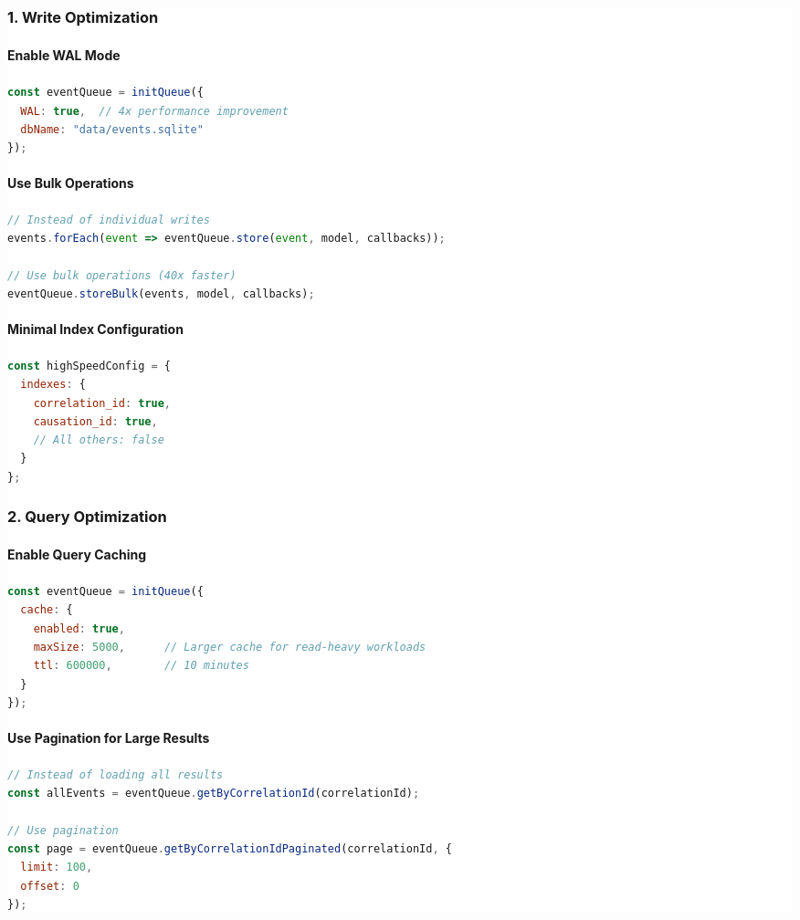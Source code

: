 ### 1. Write Optimization

#### Enable WAL Mode
```javascript
const eventQueue = initQueue({
  WAL: true,  // 4x performance improvement
  dbName: "data/events.sqlite"
});
```

#### Use Bulk Operations
```javascript
// Instead of individual writes
events.forEach(event => eventQueue.store(event, model, callbacks));

// Use bulk operations (40x faster)
eventQueue.storeBulk(events, model, callbacks);
```

#### Minimal Index Configuration
```javascript
const highSpeedConfig = {
  indexes: {
    correlation_id: true,
    causation_id: true,
    // All others: false
  }
};
```

### 2. Query Optimization

#### Enable Query Caching
```javascript
const eventQueue = initQueue({
  cache: {
    enabled: true,
    maxSize: 5000,      // Larger cache for read-heavy workloads
    ttl: 600000,        // 10 minutes
  }
});
```

#### Use Pagination for Large Results
```javascript
// Instead of loading all results
const allEvents = eventQueue.getByCorrelationId(correlationId);

// Use pagination
const page = eventQueue.getByCorrelationIdPaginated(correlationId, {
  limit: 100,
  offset: 0
});
```
